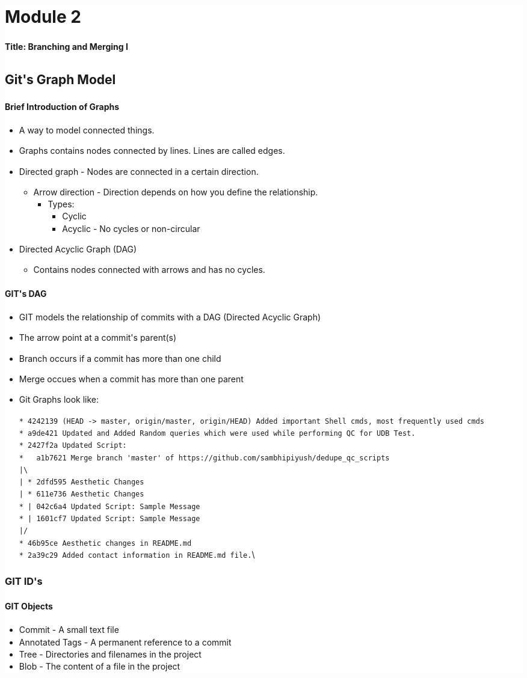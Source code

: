 

# Module 2

#### Title: Branching and Merging I

## Git's Graph Model


#### Brief Introduction of Graphs

* A way to model connected things.
* Graphs contains nodes connected by lines. Lines are called edges.

* Directed graph - Nodes are connected in a certain direction.
	* Arrow direction - Direction depends on how you define the relationship.
		- Types:
			* Cyclic
			* Acyclic - No cycles or non-circular

* Directed Acyclic Graph (DAG)
	- Contains nodes connected with arrows and has no cycles.

#### GIT's DAG

* GIT models the relationship of commits with a DAG (Directed Acyclic Graph)
* The arrow point at a commit's parent(s)

* Branch occurs if a commit has more than one child
* Merge occues when a commit has more than one parent

* Git Graphs look like:
	
	`* 4242139 (HEAD -> master, origin/master, origin/HEAD) Added important Shell cmds, most frequently used cmds`\
	`* a9de421 Updated and Added Random queries which were used while performing QC for UDB Test.`\
	`* 2427f2a Updated Script:`\
	`*   a1b7621 Merge branch 'master' of https://github.com/sambhipiyush/dedupe_qc_scripts`\
	`|\  `\
	`| * 2dfd595 Aesthetic Changes`\
	`| * 611e736 Aesthetic Changes`\
	`* | 042c6a4 Updated Script: Sample Message`\
	`* | 1601cf7 Updated Script: Sample Message`\
	`|/  `\
	`* 46b95ce Aesthetic changes in README.md`\
	`* 2a39c29 Added contact information in README.md file.`\
	

### GIT ID's

#### GIT Objects

* Commit - A small text file
* Annotated Tags - A permanent reference to a commit
* Tree - Directories and filenames in the project
* Blob - The content of a file in the project
